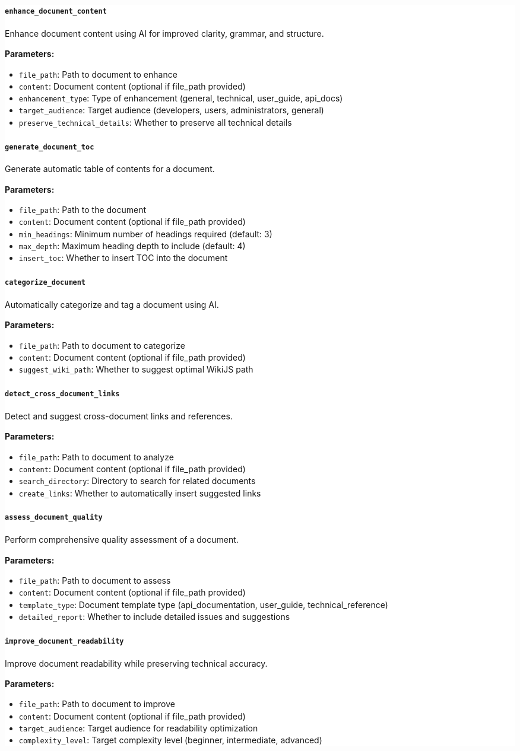 #### `enhance_document_content`
Enhance document content using AI for improved clarity, grammar, and structure.

**Parameters:**
- `file_path`: Path to document to enhance
- `content`: Document content (optional if file_path provided)
- `enhancement_type`: Type of enhancement (general, technical, user_guide, api_docs)
- `target_audience`: Target audience (developers, users, administrators, general)
- `preserve_technical_details`: Whether to preserve all technical details

#### `generate_document_toc`
Generate automatic table of contents for a document.

**Parameters:**
- `file_path`: Path to the document
- `content`: Document content (optional if file_path provided)
- `min_headings`: Minimum number of headings required (default: 3)
- `max_depth`: Maximum heading depth to include (default: 4)
- `insert_toc`: Whether to insert TOC into the document

#### `categorize_document`
Automatically categorize and tag a document using AI.

**Parameters:**
- `file_path`: Path to document to categorize
- `content`: Document content (optional if file_path provided)
- `suggest_wiki_path`: Whether to suggest optimal WikiJS path

#### `detect_cross_document_links`
Detect and suggest cross-document links and references.

**Parameters:**
- `file_path`: Path to document to analyze
- `content`: Document content (optional if file_path provided)
- `search_directory`: Directory to search for related documents
- `create_links`: Whether to automatically insert suggested links

#### `assess_document_quality`
Perform comprehensive quality assessment of a document.

**Parameters:**
- `file_path`: Path to document to assess
- `content`: Document content (optional if file_path provided)
- `template_type`: Document template type (api_documentation, user_guide, technical_reference)
- `detailed_report`: Whether to include detailed issues and suggestions

#### `improve_document_readability`
Improve document readability while preserving technical accuracy.

**Parameters:**
- `file_path`: Path to document to improve
- `content`: Document content (optional if file_path provided)
- `target_audience`: Target audience for readability optimization
- `complexity_level`: Target complexity level (beginner, intermediate, advanced)
